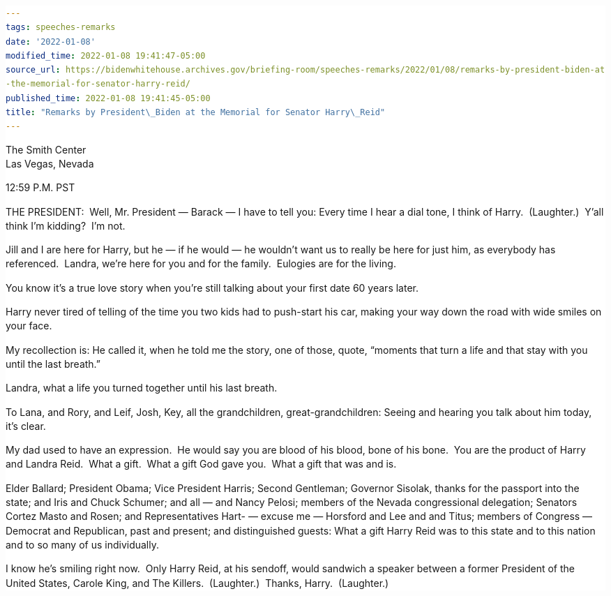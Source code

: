 ```yaml
---
tags: speeches-remarks
date: '2022-01-08'
modified_time: 2022-01-08 19:41:47-05:00
source_url: https://bidenwhitehouse.archives.gov/briefing-room/speeches-remarks/2022/01/08/remarks-by-president-biden-at-the-memorial-for-senator-harry-reid/
published_time: 2022-01-08 19:41:45-05:00
title: "Remarks by President\_Biden at the Memorial for Senator Harry\_Reid"
---
```

 
The Smith Center  
Las Vegas, Nevada

12:59 P.M. PST  
  
THE PRESIDENT:  Well, Mr. President — Barack — I have to tell you: Every
time I hear a dial tone, I think of Harry.  (Laughter.)  Y’all think I’m
kidding?  I’m not.   
  
Jill and I are here for Harry, but he — if he would — he wouldn’t want
us to really be here for just him, as everybody has referenced.  Landra,
we’re here for you and for the family.  Eulogies are for the
living.     
  
You know it’s a true love story when you’re still talking about your
first date 60 years later.  
  
Harry never tired of telling of the time you two kids had to push-start
his car, making your way down the road with wide smiles on your face.  
  
My recollection is: He called it, when he told me the story, one of
those, quote, “moments that turn a life and that stay with you until the
last breath.”  
  
Landra, what a life you turned together until his last breath.  
  
To Lana, and Rory, and Leif, Josh, Key, all the grandchildren,
great-grandchildren: Seeing and hearing you talk about him today, it’s
clear.  
  
My dad used to have an expression.  He would say you are blood of his
blood, bone of his bone.  You are the product of Harry and Landra Reid. 
What a gift.  What a gift God gave you.  What a gift that was and is.   
  
Elder Ballard; President Obama; Vice President Harris; Second Gentleman;
Governor Sisolak, thanks for the passport into the state; and Iris and
Chuck Schumer; and all — and Nancy Pelosi; members of the Nevada
congressional delegation; Senators Cortez Masto and Rosen; and
Representatives Hart- — excuse me — Horsford and Lee and and Titus;
members of Congress — Democrat and Republican, past and present; and
distinguished guests: What a gift Harry Reid was to this state and to
this nation and to so many of us individually.  
  
I know he’s smiling right now.  Only Harry Reid, at his sendoff, would
sandwich a speaker between a former President of the United States,
Carole King, and The Killers.  (Laughter.)  Thanks, Harry. 
(Laughter.)   
  